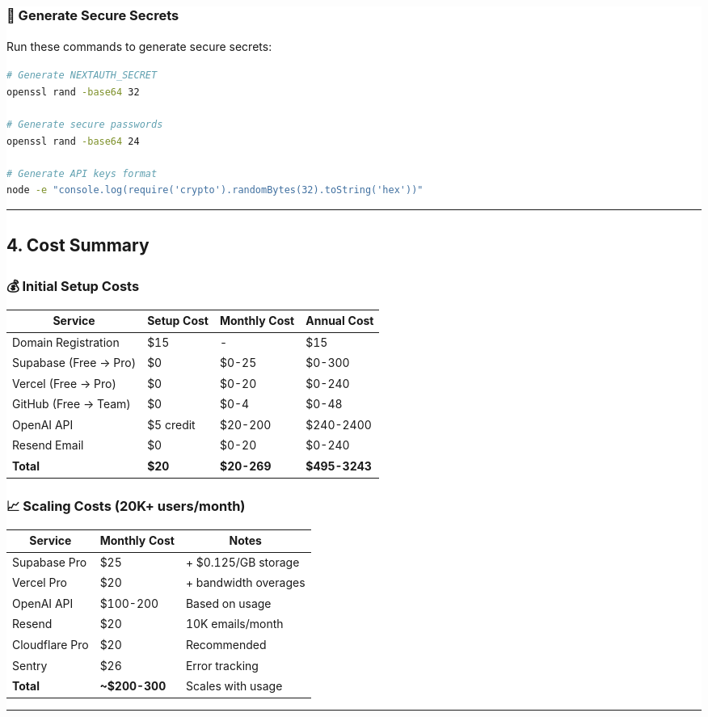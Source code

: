 ### 🔐 Generate Secure Secrets

Run these commands to generate secure secrets:

```bash
# Generate NEXTAUTH_SECRET
openssl rand -base64 32

# Generate secure passwords
openssl rand -base64 24

# Generate API keys format
node -e "console.log(require('crypto').randomBytes(32).toString('hex'))"
```

---

## 4. Cost Summary

### 💰 Initial Setup Costs

| Service | Setup Cost | Monthly Cost | Annual Cost |
|---------|------------|--------------|-------------|
| Domain Registration | $15 | - | $15 |
| Supabase (Free → Pro) | $0 | $0-25 | $0-300 |
| Vercel (Free → Pro) | $0 | $0-20 | $0-240 |
| GitHub (Free → Team) | $0 | $0-4 | $0-48 |
| OpenAI API | $5 credit | $20-200 | $240-2400 |
| Resend Email | $0 | $0-20 | $0-240 |
| **Total** | **$20** | **$20-269** | **$495-3243** |

### 📈 Scaling Costs (20K+ users/month)

| Service | Monthly Cost | Notes |
|---------|--------------|-------|
| Supabase Pro | $25 | + $0.125/GB storage |
| Vercel Pro | $20 | + bandwidth overages |
| OpenAI API | $100-200 | Based on usage |
| Resend | $20 | 10K emails/month |
| Cloudflare Pro | $20 | Recommended |
| Sentry | $26 | Error tracking |
| **Total** | **~$200-300** | Scales with usage |

---